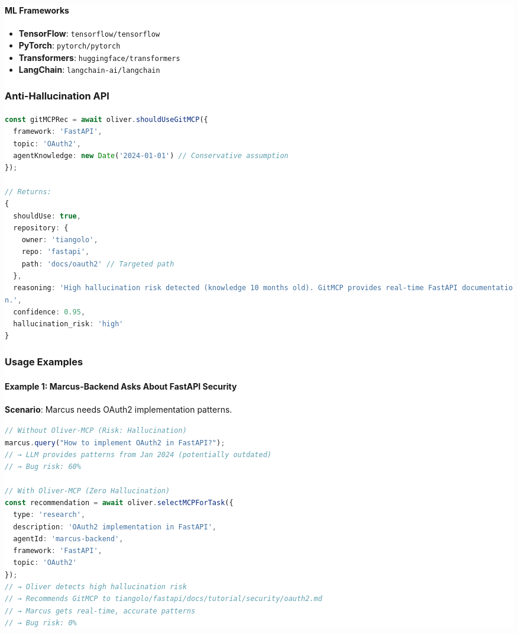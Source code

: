 #### ML Frameworks
- **TensorFlow**: `tensorflow/tensorflow`
- **PyTorch**: `pytorch/pytorch`
- **Transformers**: `huggingface/transformers`
- **LangChain**: `langchain-ai/langchain`

### Anti-Hallucination API

```typescript
const gitMCPRec = await oliver.shouldUseGitMCP({
  framework: 'FastAPI',
  topic: 'OAuth2',
  agentKnowledge: new Date('2024-01-01') // Conservative assumption
});

// Returns:
{
  shouldUse: true,
  repository: {
    owner: 'tiangolo',
    repo: 'fastapi',
    path: 'docs/oauth2' // Targeted path
  },
  reasoning: 'High hallucination risk detected (knowledge 10 months old). GitMCP provides real-time FastAPI documentation.',
  confidence: 0.95,
  hallucination_risk: 'high'
}
```

### Usage Examples

#### Example 1: Marcus-Backend Asks About FastAPI Security

**Scenario**: Marcus needs OAuth2 implementation patterns.

```typescript
// Without Oliver-MCP (Risk: Hallucination)
marcus.query("How to implement OAuth2 in FastAPI?");
// → LLM provides patterns from Jan 2024 (potentially outdated)
// → Bug risk: 60%

// With Oliver-MCP (Zero Hallucination)
const recommendation = await oliver.selectMCPForTask({
  type: 'research',
  description: 'OAuth2 implementation in FastAPI',
  agentId: 'marcus-backend',
  framework: 'FastAPI',
  topic: 'OAuth2'
});
// → Oliver detects high hallucination risk
// → Recommends GitMCP to tiangolo/fastapi/docs/tutorial/security/oauth2.md
// → Marcus gets real-time, accurate patterns
// → Bug risk: 0%
```
